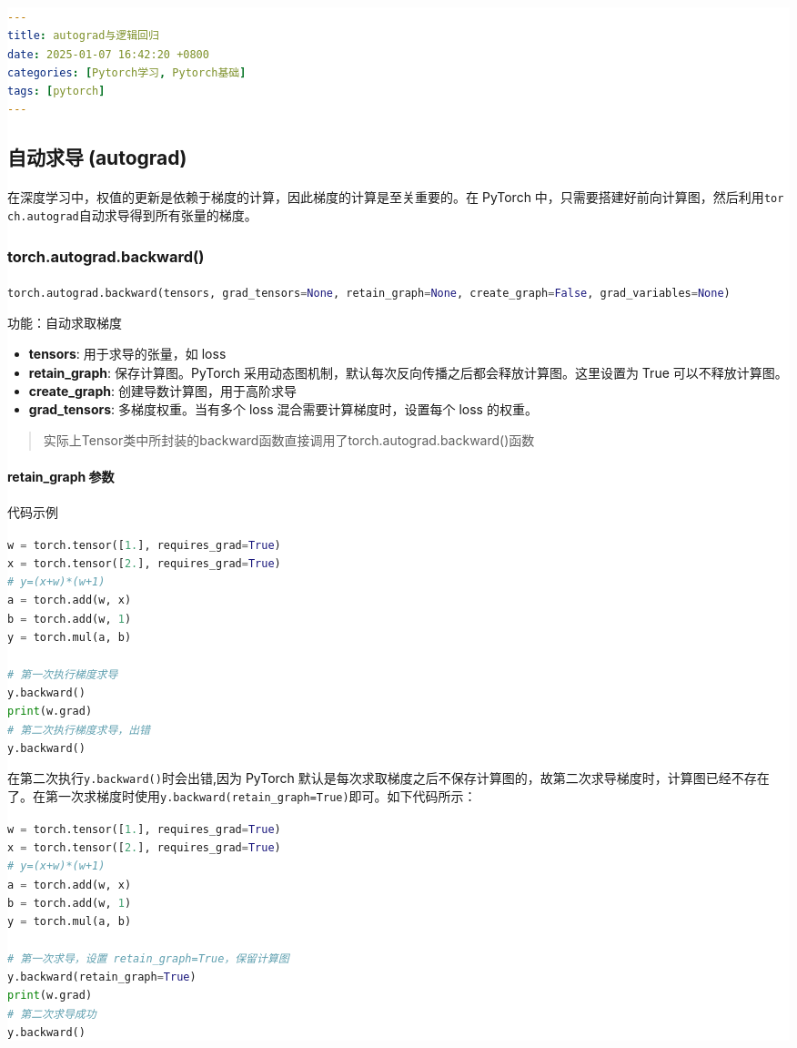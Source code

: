 ```yaml
---
title: autograd与逻辑回归
date: 2025-01-07 16:42:20 +0800
categories: [Pytorch学习, Pytorch基础]
tags: [pytorch]
---
```


## 自动求导 \(autograd\)

在深度学习中，权值的更新是依赖于梯度的计算，因此梯度的计算是至关重要的。在 PyTorch 中，只需要搭建好前向计算图，然后利用`torch.autograd`自动求导得到所有张量的梯度。

### torch.autograd.backward\(\)

```python
torch.autograd.backward(tensors, grad_tensors=None, retain_graph=None, create_graph=False, grad_variables=None)
```

功能：自动求取梯度

* **tensors**: 用于求导的张量，如 loss
* **retain\_graph**: 保存计算图。PyTorch 采用动态图机制，默认每次反向传播之后都会释放计算图。这里设置为 True 可以不释放计算图。
* **create\_graph**: 创建导数计算图，用于高阶求导
* **grad\_tensors**: 多梯度权重。当有多个 loss 混合需要计算梯度时，设置每个 loss 的权重。

> 实际上Tensor类中所封装的backward函数直接调用了torch.autograd.backward()函数

#### retain\_graph 参数

代码示例

```python
w = torch.tensor([1.], requires_grad=True)
x = torch.tensor([2.], requires_grad=True)
# y=(x+w)*(w+1)
a = torch.add(w, x)
b = torch.add(w, 1)
y = torch.mul(a, b)

# 第一次执行梯度求导
y.backward()
print(w.grad)
# 第二次执行梯度求导，出错
y.backward()
```

在第二次执行`y.backward()`时会出错,因为 PyTorch 默认是每次求取梯度之后不保存计算图的，故第二次求导梯度时，计算图已经不存在了。在第一次求梯度时使用`y.backward(retain_graph=True)`即可。如下代码所示：

```python
w = torch.tensor([1.], requires_grad=True)
x = torch.tensor([2.], requires_grad=True)
# y=(x+w)*(w+1)
a = torch.add(w, x)
b = torch.add(w, 1)
y = torch.mul(a, b)

# 第一次求导，设置 retain_graph=True，保留计算图
y.backward(retain_graph=True)
print(w.grad)
# 第二次求导成功
y.backward()
```
